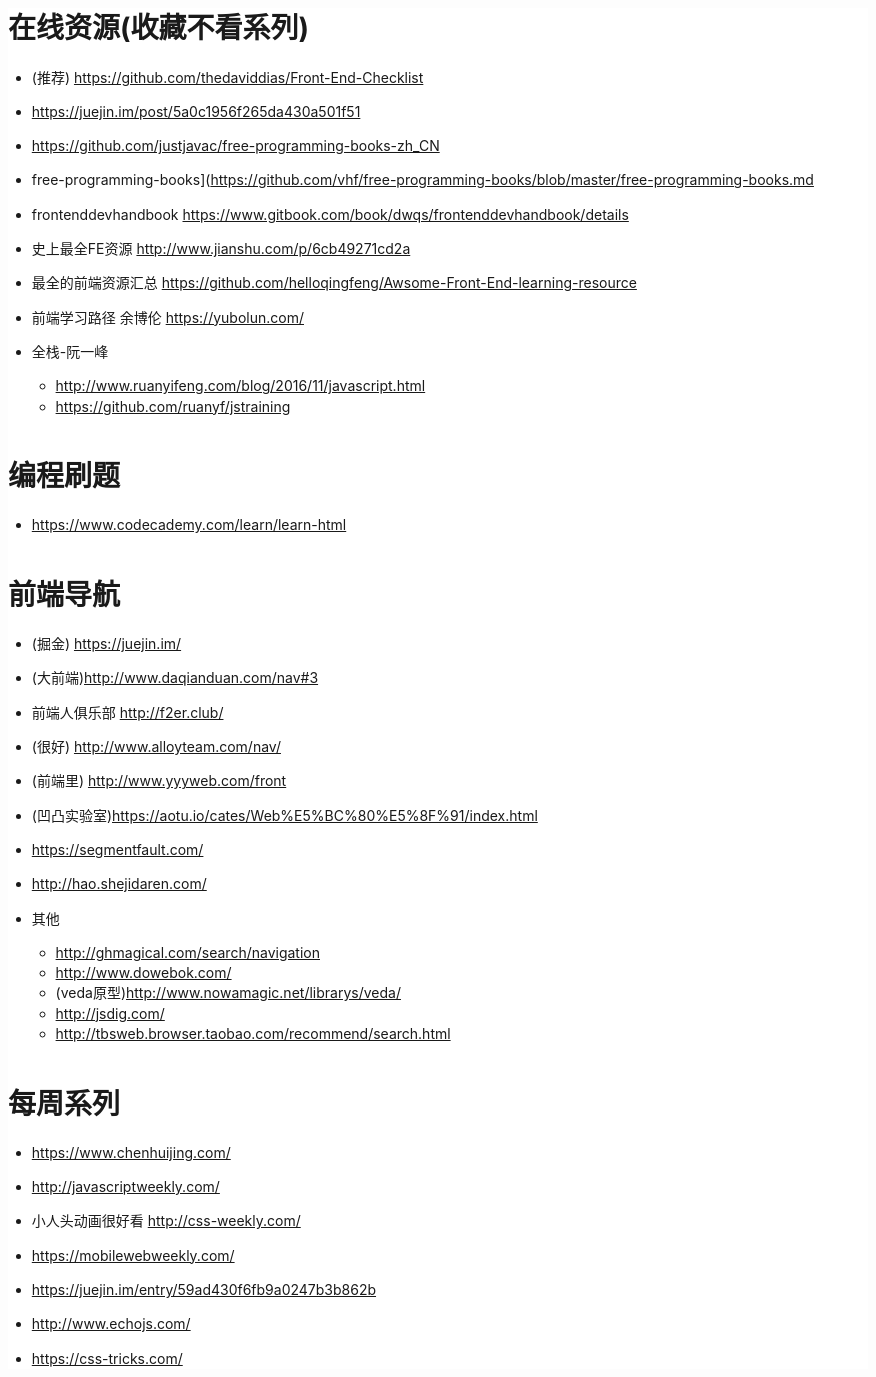 # 在线资源(收藏不看系列)

- (推荐) <https://github.com/thedaviddias/Front-End-Checklist>
- <https://juejin.im/post/5a0c1956f265da430a501f51>
- <https://github.com/justjavac/free-programming-books-zh_CN>
- free-programming-books](<https://github.com/vhf/free-programming-books/blob/master/free-programming-books.md>
- frontenddevhandbook <https://www.gitbook.com/book/dwqs/frontenddevhandbook/details>
- 史上最全FE资源 <http://www.jianshu.com/p/6cb49271cd2a>
- 最全的前端资源汇总 <https://github.com/helloqingfeng/Awsome-Front-End-learning-resource>
- 前端学习路径 余博伦 <https://yubolun.com/>
- 全栈-阮一峰

  - <http://www.ruanyifeng.com/blog/2016/11/javascript.html>
  - <https://github.com/ruanyf/jstraining>

# 编程刷题

- <https://www.codecademy.com/learn/learn-html>

# 前端导航

- (掘金) <https://juejin.im/>
- (大前端)<http://www.daqianduan.com/nav#3>
- 前端人俱乐部 <http://f2er.club/>
- (很好) <http://www.alloyteam.com/nav/>
- (前端里) <http://www.yyyweb.com/front>
- (凹凸实验室)<https://aotu.io/cates/Web%E5%BC%80%E5%8F%91/index.html>
- <https://segmentfault.com/>
- <http://hao.shejidaren.com/>
- 其他

  - <http://ghmagical.com/search/navigation>
  - <http://www.dowebok.com/>
  - (veda原型)<http://www.nowamagic.net/librarys/veda/>
  - <http://jsdig.com/>
  - <http://tbsweb.browser.taobao.com/recommend/search.html>

# 每周系列

- <https://www.chenhuijing.com/>
- <http://javascriptweekly.com/>
- 小人头动画很好看 <http://css-weekly.com/>
- <https://mobilewebweekly.com/>
- <https://juejin.im/entry/59ad430f6fb9a0247b3b862b>

- <http://www.echojs.com/>

- <https://css-tricks.com/>
